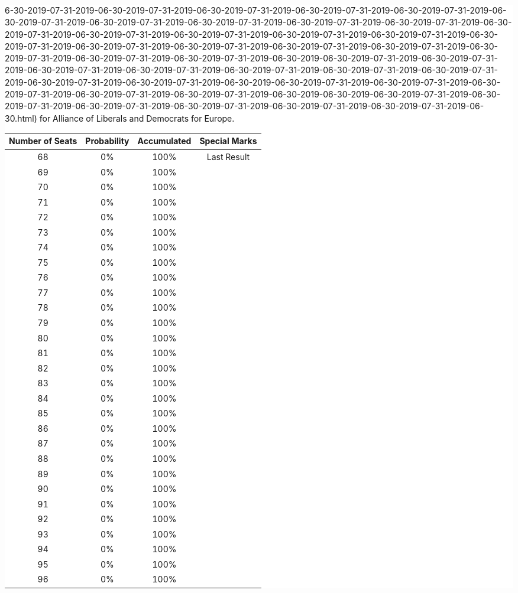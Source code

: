 6-30-2019-07-31-2019-06-30-2019-07-31-2019-06-30-2019-07-31-2019-06-30-2019-07-31-2019-06-30-2019-07-31-2019-06-30-2019-07-31-2019-06-30-2019-07-31-2019-06-30-2019-07-31-2019-06-30-2019-07-31-2019-06-30-2019-07-31-2019-06-30-2019-07-31-2019-06-30-2019-07-31-2019-06-30-2019-07-31-2019-06-30-2019-07-31-2019-06-30-2019-07-31-2019-06-30-2019-07-31-2019-06-30-2019-07-31-2019-06-30-2019-07-31-2019-06-30-2019-07-31-2019-06-30-2019-07-31-2019-06-30-2019-07-31-2019-06-30-2019-07-31-2019-06-30-2019-07-31-2019-06-30-2019-06-30-2019-07-31-2019-06-30-2019-07-31-2019-06-30-2019-07-31-2019-06-30-2019-07-31-2019-06-30-2019-07-31-2019-06-30-2019-07-31-2019-06-30-2019-07-31-2019-06-30-2019-07-31-2019-06-30-2019-07-31-2019-06-30-2019-06-30-2019-07-31-2019-06-30-2019-07-31-2019-06-30-2019-07-31-2019-06-30-2019-07-31-2019-06-30-2019-07-31-2019-06-30-2019-06-30-2019-06-30-2019-07-31-2019-06-30-2019-07-31-2019-06-30-2019-07-31-2019-06-30-2019-07-31-2019-06-30-2019-07-31-2019-06-30-2019-07-31-2019-06-30.html) for Alliance of Liberals and Democrats for Europe.

| Number of Seats | Probability | Accumulated | Special Marks |
|:---------------:|:-----------:|:-----------:|:-------------:|
| 68 | 0% | 100% | Last Result |
| 69 | 0% | 100% |  |
| 70 | 0% | 100% |  |
| 71 | 0% | 100% |  |
| 72 | 0% | 100% |  |
| 73 | 0% | 100% |  |
| 74 | 0% | 100% |  |
| 75 | 0% | 100% |  |
| 76 | 0% | 100% |  |
| 77 | 0% | 100% |  |
| 78 | 0% | 100% |  |
| 79 | 0% | 100% |  |
| 80 | 0% | 100% |  |
| 81 | 0% | 100% |  |
| 82 | 0% | 100% |  |
| 83 | 0% | 100% |  |
| 84 | 0% | 100% |  |
| 85 | 0% | 100% |  |
| 86 | 0% | 100% |  |
| 87 | 0% | 100% |  |
| 88 | 0% | 100% |  |
| 89 | 0% | 100% |  |
| 90 | 0% | 100% |  |
| 91 | 0% | 100% |  |
| 92 | 0% | 100% |  |
| 93 | 0% | 100% |  |
| 94 | 0% | 100% |  |
| 95 | 0% | 100% |  |
| 96 | 0% | 100% |  |